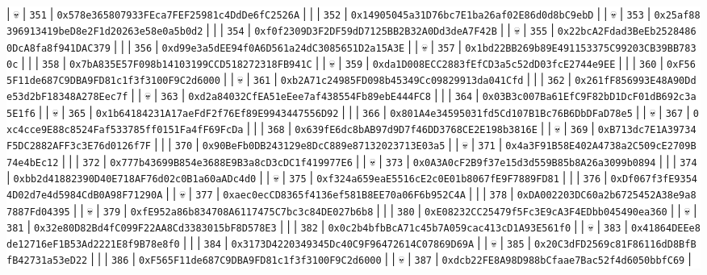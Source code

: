 | 💀 | `351` | `0x578e365807933FEca7FEF25981c4DdDe6fC2526A` |
|  | `352` | `0x14905045a31D76bc7E1ba26af02E86d0d8bC9ebD` |
| 💀 | `353` | `0x25af88396913419beD8e2F1d20263e58e0a5b0d2` |
|  | `354` | `0xf0f2309D3F2DF59dD7125BB2B32A0Dd3deA7F42B` |
| 💀 | `355` | `0x22bcA2Fdad3BeEb25284860DcA8fa8f941DAC379` |
|  | `356` | `0xd99e3a5dEE94f0A6D561a24dC3085651D2a15A3E` |
| 💀 | `357` | `0x1bd22BB269b89E491153375C99203CB39BB7830c` |
|  | `358` | `0x7bA835E57F098b14103199CCD518272318FB941C` |
| 💀 | `359` | `0xda1D008ECC2883fEfCD3a5c52dD03fcE2744e9EE` |
|  | `360` | `0xF565F11de687C9DBA9FD81c1f3f3100F9C2d6000` |
| 💀 | `361` | `0xb2A71c24985FD098b45349Cc09829913da041Cfd` |
|  | `362` | `0x261fF856993E48A90Dde53d2bF18348A278Eec7f` |
| 💀 | `363` | `0xd2a84032CfEA51eEee7af438554Fb89ebE444FC8` |
|  | `364` | `0x03B3c007Ba61EfC9F82bD1DcF01dB692c3a5E1f6` |
| 💀 | `365` | `0x1b64184231A17aeFdF2f76Ef89E9943447556D92` |
|  | `366` | `0x801A4e34595031fd5Cd107B1Bc76B6DbDFaD78e5` |
| 💀 | `367` | `0xc4cce9E88c8524Faf533785ff0151Fa4fF69FcDa` |
|  | `368` | `0x639fE6dc8bAB97d9D7f46DD3768CE2E198b3816E` |
| 💀 | `369` | `0xB713dc7E1A39734F5DC2882AFF3c3E76d0126f7F` |
|  | `370` | `0x90BeFb0DB243129e8DcC889e87132023713E03a5` |
| 💀 | `371` | `0x4a3F91B58E402A4738a2C509cE2709B74e4bEc12` |
|  | `372` | `0x777b43699B854e3688E9B3a8cD3cDC1f419977E6` |
| 💀 | `373` | `0x0A3A0cF2B9f37e15d3d559B85b8A26a3099b0894` |
|  | `374` | `0xbb2d41882390D40E718AF76d02c0B1a60aADc4d0` |
| 💀 | `375` | `0xf324a659eaE5516cE2c0E01b8067fE9F7889FD81` |
|  | `376` | `0xDf067f3fE93544D02d7e4d5984CdB0A98F71290A` |
| 💀 | `377` | `0xaec0ecCD8365f4136ef581B8EE70a06F6b952C4A` |
|  | `378` | `0xDA002203DC60a2b6725452A38e9a87887Fd04395` |
| 💀 | `379` | `0xfE952a86b834708A6117475C7bc3c84DE027b6b8` |
|  | `380` | `0xE08232CC25479f5Fc3E9cA3F4EDbb045490ea360` |
| 💀 | `381` | `0x32e80D82Bd4fC099F22AA8Cd3383015bF8D578E3` |
|  | `382` | `0x0c2b4bfbBcA71c45b7A059cac413cD1A93E561f0` |
| 💀 | `383` | `0x41864DEEe8de12716eF1B53Ad2221E8f9B78e8f0` |
|  | `384` | `0x3173D4220349345Dc40C9F96472614C07869D69A` |
| 💀 | `385` | `0x20C3dFD2569c81F86116dD8BfBfB42731a53eD22` |
|  | `386` | `0xF565F11de687C9DBA9FD81c1f3f3100F9C2d6000` |
| 💀 | `387` | `0xdcb22FE8A98D988bCfaae7Bac52f4d6050bbfC69` |